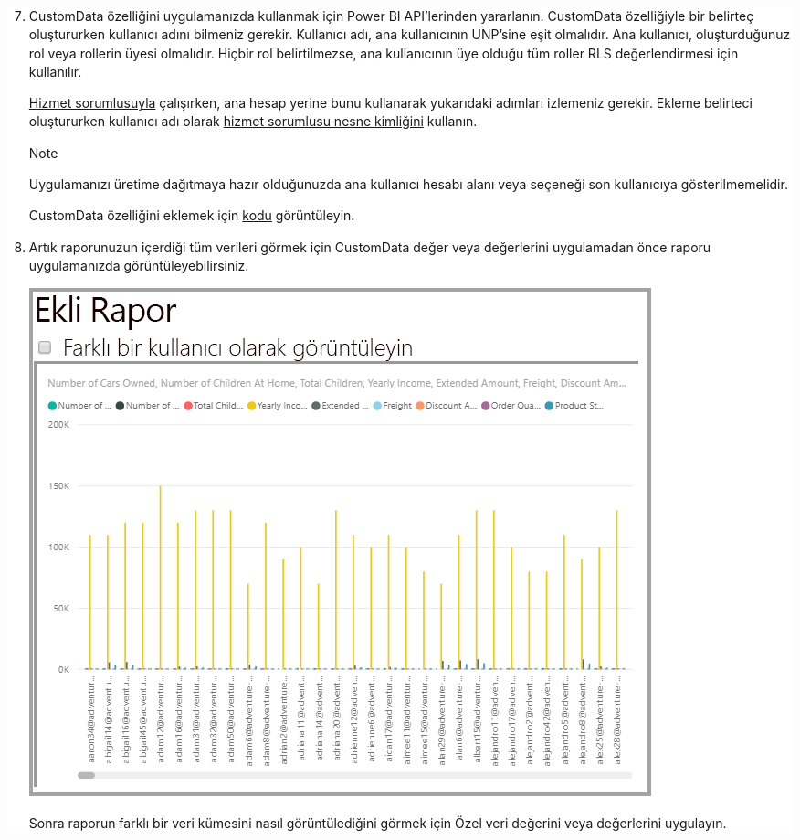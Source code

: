 7. CustomData özelliğini uygulamanızda kullanmak için Power BI API’lerinden yararlanın.  CustomData özelliğiyle bir belirteç oluştururken kullanıcı adını bilmeniz gerekir. Kullanıcı adı, ana kullanıcının UNP’sine eşit olmalıdır. Ana kullanıcı, oluşturduğunuz rol veya rollerin üyesi olmalıdır. Hiçbir rol belirtilmezse, ana kullanıcının üye olduğu tüm roller RLS değerlendirmesi için kullanılır.

    [Hizmet sorumlusuyla](embed-service-principal.md) çalışırken, ana hesap yerine bunu kullanarak yukarıdaki adımları izlemeniz gerekir. Ekleme belirteci oluştururken kullanıcı adı olarak [hizmet sorumlusu nesne kimliğini](embed-service-principal.md) kullanın.

    > [!Note]
    > Uygulamanızı üretime dağıtmaya hazır olduğunuzda ana kullanıcı hesabı alanı veya seçeneği son kullanıcıya gösterilmemelidir.

    CustomData özelliğini eklemek için [kodu](#customdata-sdk-additions) görüntüleyin.

8. Artık raporunuzun içerdiği tüm verileri görmek için CustomData değer veya değerlerini uygulamadan önce raporu uygulamanızda görüntüleyebilirsiniz.

    ![Özel Veriler uygulanmadan önce](media/embedded-row-level-security/customdata-before.png)

    Sonra raporun farklı bir veri kümesini nasıl görüntülediğini görmek için Özel veri değerini veya değerlerini uygulayın.